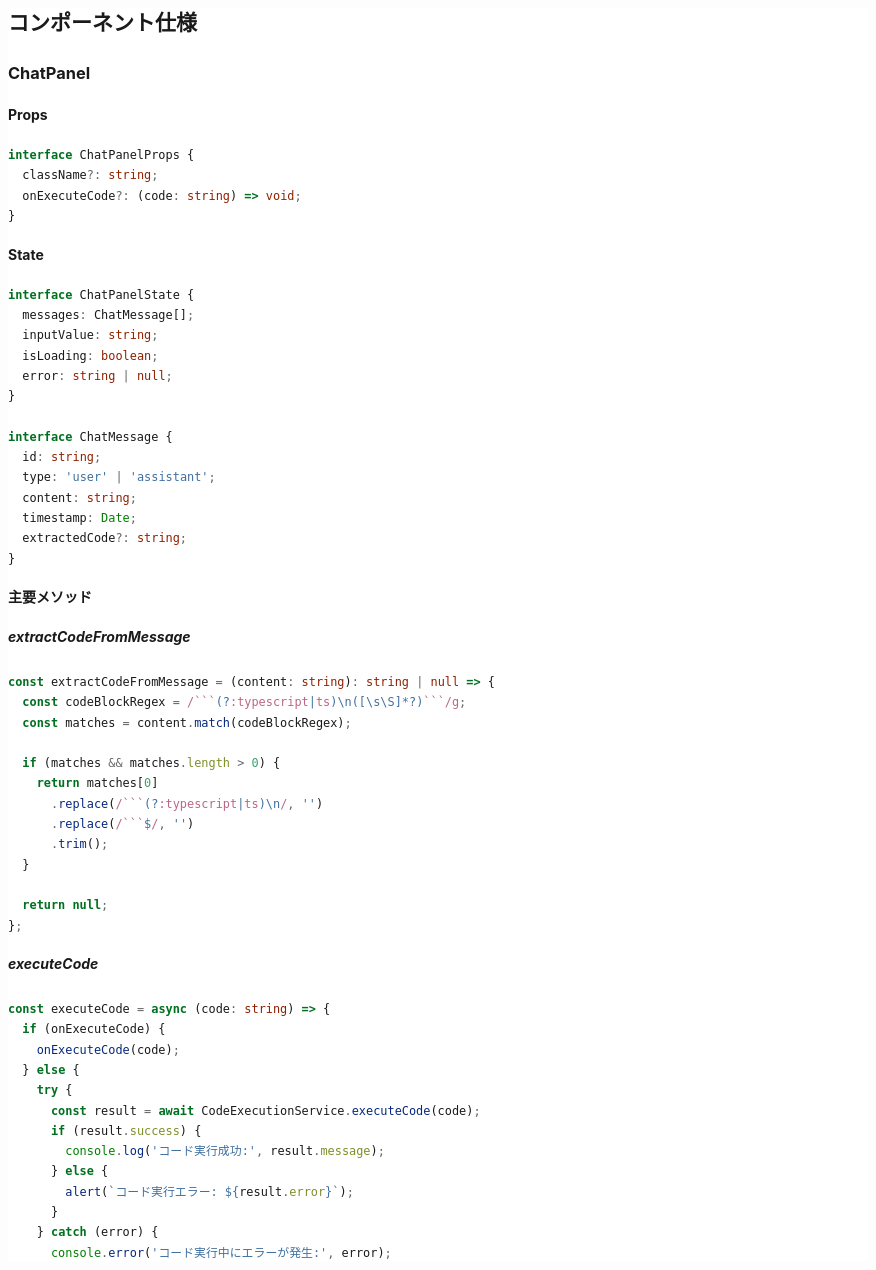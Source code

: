 ## コンポーネント仕様

### ChatPanel

#### Props
```typescript
interface ChatPanelProps {
  className?: string;
  onExecuteCode?: (code: string) => void;
}
```

#### State
```typescript
interface ChatPanelState {
  messages: ChatMessage[];
  inputValue: string;
  isLoading: boolean;
  error: string | null;
}

interface ChatMessage {
  id: string;
  type: 'user' | 'assistant';
  content: string;
  timestamp: Date;
  extractedCode?: string;
}
```

#### 主要メソッド

##### extractCodeFromMessage
```typescript
const extractCodeFromMessage = (content: string): string | null => {
  const codeBlockRegex = /```(?:typescript|ts)\n([\s\S]*?)```/g;
  const matches = content.match(codeBlockRegex);
  
  if (matches && matches.length > 0) {
    return matches[0]
      .replace(/```(?:typescript|ts)\n/, '')
      .replace(/```$/, '')
      .trim();
  }
  
  return null;
};
```

##### executeCode
```typescript
const executeCode = async (code: string) => {
  if (onExecuteCode) {
    onExecuteCode(code);
  } else {
    try {
      const result = await CodeExecutionService.executeCode(code);
      if (result.success) {
        console.log('コード実行成功:', result.message);
      } else {
        alert(`コード実行エラー: ${result.error}`);
      }
    } catch (error) {
      console.error('コード実行中にエラーが発生:', error);
```